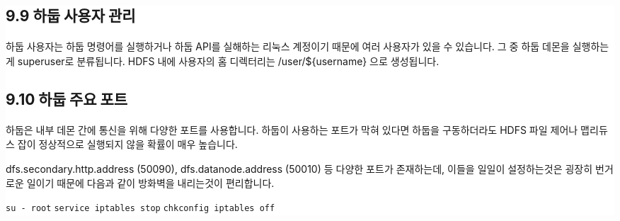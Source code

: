 ## 9.9 하둡 사용자 관리
하둡 사용자는 하둡 명령어를 실행하거나 하둡 API를 실해하는 리눅스 계정이기 때문에 여러 사용자가 있을 수 있습니다. 그 중 하둡 데몬을 실행하는게 superuser로 분류됩니다. HDFS 내에 사용자의 홈 디렉터리는 /user/${username} 으로 생성됩니다. 

## 9.10 하둡 주요 포트
하둡은 내부 데몬 간에 통신을 위해 다양한 포트를 사용합니다. 하둡이 사용하는 포트가 막혀 있다면 하둡을 구동하더라도 HDFS 파일 제어나 맵리듀스 잡이 정상적으로 실행되지 않을 확률이 매우 높습니다. 

dfs.secondary.http.address (50090), dfs.datanode.address (50010) 등 다양한 포트가 존재하는데, 이들을 일일이 설정하는것은 굉장히 번거로운 일이기 때문에 다음과 같이 방화벽을 내리는것이 편리합니다. 

`su - root`
`service iptables stop`
`chkconfig iptables off`


